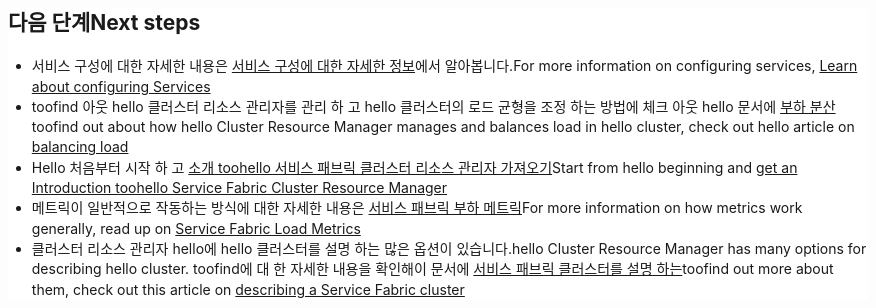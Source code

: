 ## <a name="next-steps"></a><span data-ttu-id="6f1e3-203">다음 단계</span><span class="sxs-lookup"><span data-stu-id="6f1e3-203">Next steps</span></span>
- <span data-ttu-id="6f1e3-204">서비스 구성에 대한 자세한 내용은 [서비스 구성에 대한 자세한 정보](service-fabric-cluster-resource-manager-configure-services.md)에서 알아봅니다.</span><span class="sxs-lookup"><span data-stu-id="6f1e3-204">For more information on configuring services, [Learn about configuring Services](service-fabric-cluster-resource-manager-configure-services.md)</span></span>
- <span data-ttu-id="6f1e3-205">toofind 아웃 hello 클러스터 리소스 관리자를 관리 하 고 hello 클러스터의 로드 균형을 조정 하는 방법에 체크 아웃 hello 문서에 [부하 분산](service-fabric-cluster-resource-manager-balancing.md)</span><span class="sxs-lookup"><span data-stu-id="6f1e3-205">toofind out about how hello Cluster Resource Manager manages and balances load in hello cluster, check out hello article on [balancing load](service-fabric-cluster-resource-manager-balancing.md)</span></span>
- <span data-ttu-id="6f1e3-206">Hello 처음부터 시작 하 고 [소개 toohello 서비스 패브릭 클러스터 리소스 관리자 가져오기](service-fabric-cluster-resource-manager-introduction.md)</span><span class="sxs-lookup"><span data-stu-id="6f1e3-206">Start from hello beginning and [get an Introduction toohello Service Fabric Cluster Resource Manager](service-fabric-cluster-resource-manager-introduction.md)</span></span>
- <span data-ttu-id="6f1e3-207">메트릭이 일반적으로 작동하는 방식에 대한 자세한 내용은 [서비스 패브릭 부하 메트릭](service-fabric-cluster-resource-manager-metrics.md)</span><span class="sxs-lookup"><span data-stu-id="6f1e3-207">For more information on how metrics work generally, read up on [Service Fabric Load Metrics](service-fabric-cluster-resource-manager-metrics.md)</span></span>
- <span data-ttu-id="6f1e3-208">클러스터 리소스 관리자 hello에 hello 클러스터를 설명 하는 많은 옵션이 있습니다.</span><span class="sxs-lookup"><span data-stu-id="6f1e3-208">hello Cluster Resource Manager has many options for describing hello cluster.</span></span> <span data-ttu-id="6f1e3-209">toofind에 대 한 자세한 내용을 확인해이 문서에 [서비스 패브릭 클러스터를 설명 하는](service-fabric-cluster-resource-manager-cluster-description.md)</span><span class="sxs-lookup"><span data-stu-id="6f1e3-209">toofind out more about them, check out this article on [describing a Service Fabric cluster](service-fabric-cluster-resource-manager-cluster-description.md)</span></span>

[Image1]:./media/service-fabric-cluster-resource-manager-application-groups/application-groups-max-nodes.png
[Image2]:./media/service-fabric-cluster-resource-manager-application-groups/application-groups-reserved-capacity.png
